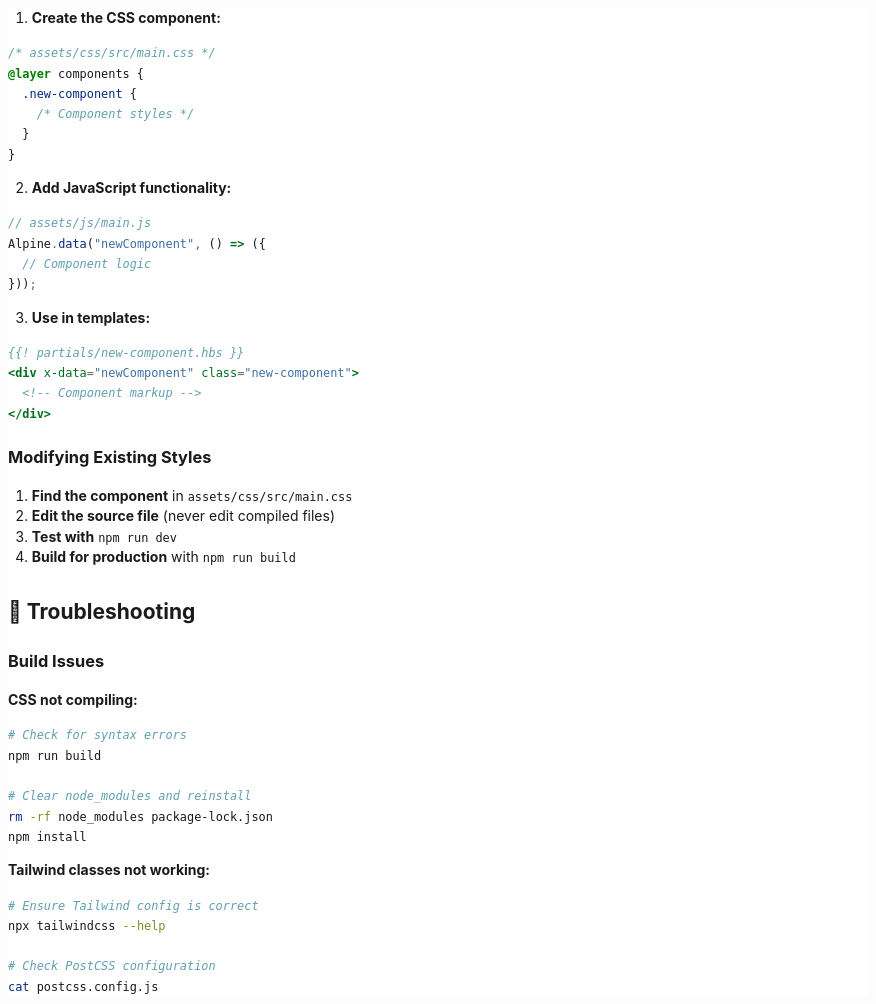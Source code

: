 1. **Create the CSS component:**

```css
/* assets/css/src/main.css */
@layer components {
  .new-component {
    /* Component styles */
  }
}
```

2. **Add JavaScript functionality:**

```javascript
// assets/js/main.js
Alpine.data("newComponent", () => ({
  // Component logic
}));
```

3. **Use in templates:**

```handlebars
{{! partials/new-component.hbs }}
<div x-data="newComponent" class="new-component">
  <!-- Component markup -->
</div>
```

### Modifying Existing Styles

1. **Find the component** in `assets/css/src/main.css`
2. **Edit the source file** (never edit compiled files)
3. **Test with** `npm run dev`
4. **Build for production** with `npm run build`

## 🐛 Troubleshooting

### Build Issues

**CSS not compiling:**

```bash
# Check for syntax errors
npm run build

# Clear node_modules and reinstall
rm -rf node_modules package-lock.json
npm install
```

**Tailwind classes not working:**

```bash
# Ensure Tailwind config is correct
npx tailwindcss --help

# Check PostCSS configuration
cat postcss.config.js
```
